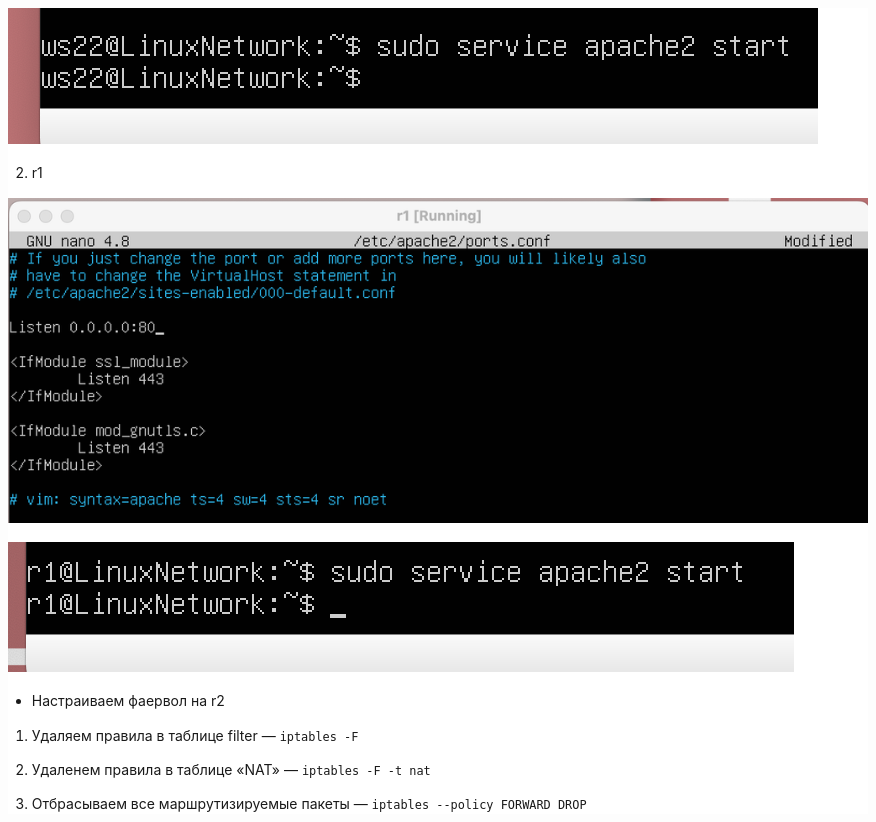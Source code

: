 ![Alt text](<src/Снимок экрана 2025-02-24 в 20.25.28.png>)

2) r1

![Alt text](<src/Снимок экрана 2025-02-24 в 20.22.41.png>)

![Alt text](<src/Снимок экрана 2025-02-24 в 20.25.35.png>)

- Настраиваем фаервол на r2

1) Удаляем правила в таблице filter — `iptables -F`

2) Удаленем правила в таблице «NAT» — `iptables -F -t nat`

3) Отбрасываем все маршрутизируемые пакеты — `iptables --policy FORWARD DROP`
